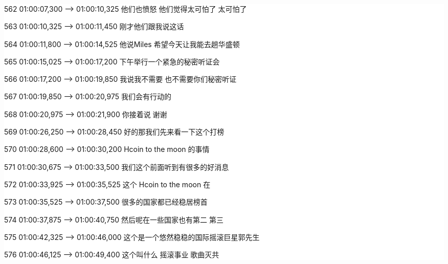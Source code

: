 562
01:00:07,300 –&gt; 01:00:10,325
他们也愤怒 他们觉得太可怕了 太可怕了
 
563
01:00:10,325 –&gt; 01:00:11,450
刚才他们跟我说这话
 
564
01:00:11,800 –&gt; 01:00:14,525
他说Miles 希望今天让我能去趟华盛顿
 
565
01:00:15,025 –&gt; 01:00:17,200
下午举行一个紧急的秘密听证会
 
566
01:00:17,200 –&gt; 01:00:19,850
我说我不需要 也不需要你们秘密听证
 
567
01:00:19,850 –&gt; 01:00:20,975
我们会有行动的
 
568
01:00:20,975 –&gt; 01:00:21,900
你接着说 谢谢
 
569
01:00:26,250 –&gt; 01:00:28,450
好的那我们先来看一下这个打榜
 
570
01:00:28,600 –&gt; 01:00:30,200
Hcoin to the moon 的事情
 
571
01:00:30,675 –&gt; 01:00:33,500
我们这个前面听到有很多的好消息
 
572
01:00:33,925 –&gt; 01:00:35,525
这个 Hcoin to the moon 在
 
573
01:00:35,525 –&gt; 01:00:37,500
很多的国家都已经稳居榜首
 
574
01:00:37,875 –&gt; 01:00:40,750
然后呢在一些国家也有第二 第三
 
575
01:00:42,325 –&gt; 01:00:46,000
这个是一个悠然稳稳的国际摇滚巨星郭先生
 
576
01:00:46,125 –&gt; 01:00:49,400
这个叫什么 摇滚事业 歌曲灭共
 